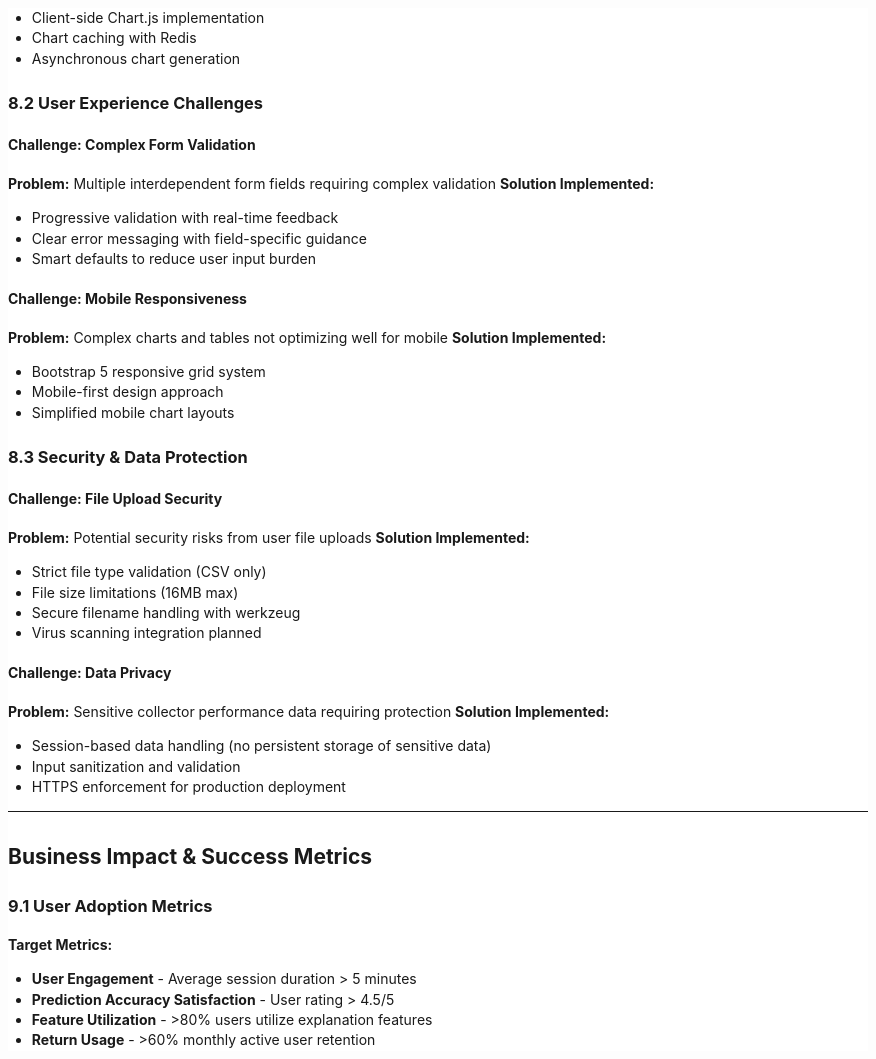 - Client-side Chart.js implementation
- Chart caching with Redis
- Asynchronous chart generation

### 8.2 User Experience Challenges

#### Challenge: Complex Form Validation

**Problem:** Multiple interdependent form fields requiring complex validation **Solution Implemented:**

- Progressive validation with real-time feedback
- Clear error messaging with field-specific guidance
- Smart defaults to reduce user input burden

#### Challenge: Mobile Responsiveness

**Problem:** Complex charts and tables not optimizing well for mobile **Solution Implemented:**

- Bootstrap 5 responsive grid system
- Mobile-first design approach
- Simplified mobile chart layouts

### 8.3 Security & Data Protection

#### Challenge: File Upload Security

**Problem:** Potential security risks from user file uploads **Solution Implemented:**

- Strict file type validation (CSV only)
- File size limitations (16MB max)
- Secure filename handling with werkzeug
- Virus scanning integration planned

#### Challenge: Data Privacy

**Problem:** Sensitive collector performance data requiring protection **Solution Implemented:**

- Session-based data handling (no persistent storage of sensitive data)
- Input sanitization and validation
- HTTPS enforcement for production deployment

---

## Business Impact & Success Metrics

### 9.1 User Adoption Metrics

**Target Metrics:**

- **User Engagement** - Average session duration > 5 minutes
- **Prediction Accuracy Satisfaction** - User rating > 4.5/5
- **Feature Utilization** - >80% users utilize explanation features
- **Return Usage** - >60% monthly active user retention
